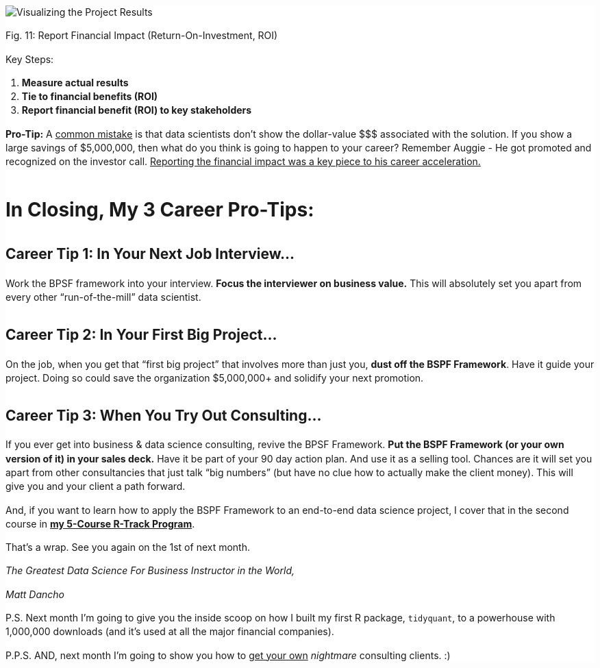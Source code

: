 ![Visualizing the Project Results](/assets/2018-06-19_BSPF/roi.png)

<p class="text-center date">
Fig. 11: Report Financial Impact (Return-On-Investment, ROI)
</p>

Key Steps:

1. **Measure actual results**
2. **Tie to financial benefits (ROI)**
3. **Report financial benefit (ROI) to key stakeholders**

**Pro-Tip:** A <u>common mistake</u> is that data scientists don’t show the dollar-value $$$ associated with the solution. If you show a large savings of $5,000,000, then what do you think is going to happen to your career? Remember Auggie - He got promoted and recognized on the investor call. <u>Reporting the financial impact was a key piece to his career acceleration.</u>


<h1 class="text-center">
In Closing, My 3 Career Pro-Tips:
</h1>

## Career Tip 1: In Your Next Job Interview...

Work the BPSF framework into your interview. **Focus the interviewer on business value.** This will absolutely set you apart from every other “run-of-the-mill” data scientist.  

## Career Tip 2: In Your First Big Project...

On the job, when you get that “first big project” that involves more than just you, **dust off the BSPF Framework**. Have it guide your project. Doing so could save the organization $5,000,000+ and solidify your next promotion.

## Career Tip 3: When You Try Out Consulting...

If you ever get into business & data science consulting, revive the BPSF Framework. **Put the BSPF Framework (or your own version of it) in your sales deck.** Have it be part of your 90 day action plan. And use it as a selling tool. Chances are it will set you apart from other consultancies that just talk “big numbers” (but have no clue how to actually make the client money). This will give you and your client a path forward. 

And, if you want to learn how to apply the BSPF Framework to an end-to-end data science project, I cover that in the second course in [**my 5-Course R-Track Program**](https://university.business-science.io/p/5-course-bundle-machine-learning-web-apps-time-series).

That’s a wrap. See you again on the 1st of next month.

*The Greatest Data Science For Business Instructor in the World,*

*Matt Dancho*

P.S. Next month I’m going to give you the inside scoop on how I built my first R package, `tidyquant`, to a powerhouse with 1,000,000 downloads (and it’s used at all the major financial companies).

P.P.S. AND, next month I’m going to show you how to <u>get your own</u> *nightmare* consulting clients. :)
